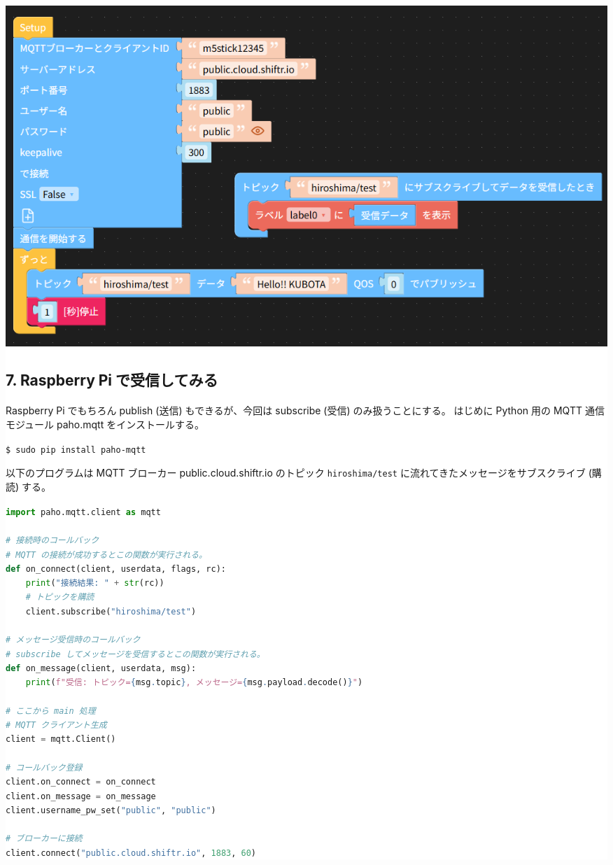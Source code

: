 ![alt text](image.png)

## 7. Raspberry Pi で受信してみる

Raspberry Pi でもちろん publish (送信) もできるが、今回は subscribe (受信) のみ扱うことにする。
はじめに Python 用の MQTT 通信モジュール paho.mqtt をインストールする。

```sh
$ sudo pip install paho-mqtt
```

以下のプログラムは MQTT ブローカー public.cloud.shiftr.io のトピック ``hiroshima/test`` に流れてきたメッセージをサブスクライブ (購読) する。

```python
import paho.mqtt.client as mqtt

# 接続時のコールバック
# MQTT の接続が成功するとこの関数が実行される。
def on_connect(client, userdata, flags, rc):
    print("接続結果: " + str(rc))
    # トピックを購読
    client.subscribe("hiroshima/test")

# メッセージ受信時のコールバック
# subscribe してメッセージを受信するとこの関数が実行される。
def on_message(client, userdata, msg):
    print(f"受信: トピック={msg.topic}, メッセージ={msg.payload.decode()}")

# ここから main 処理
# MQTT クライアント生成
client = mqtt.Client()

# コールバック登録
client.on_connect = on_connect
client.on_message = on_message
client.username_pw_set("public", "public")

# ブローカーに接続
client.connect("public.cloud.shiftr.io", 1883, 60)

```